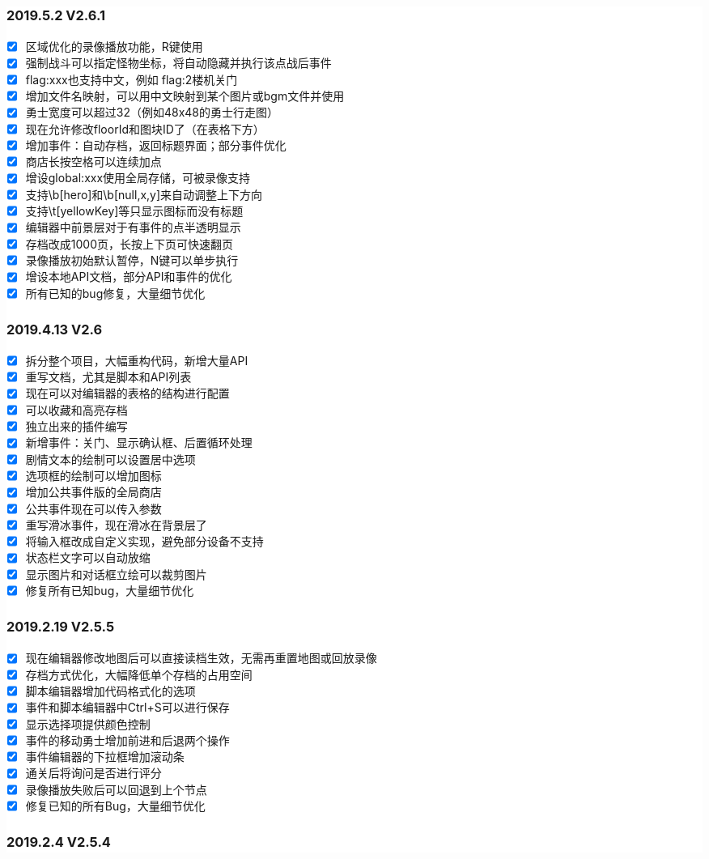 ### 2019.5.2 V2.6.1

* [x] 区域优化的录像播放功能，R键使用
* [x] 强制战斗可以指定怪物坐标，将自动隐藏并执行该点战后事件
* [x] flag:xxx也支持中文，例如 flag:2楼机关门
* [x] 增加文件名映射，可以用中文映射到某个图片或bgm文件并使用
* [x] 勇士宽度可以超过32（例如48x48的勇士行走图）
* [x] 现在允许修改floorId和图块ID了（在表格下方）
* [x] 增加事件：自动存档，返回标题界面；部分事件优化
* [x] 商店长按空格可以连续加点
* [x] 增设global:xxx使用全局存储，可被录像支持
* [x] 支持\b[hero]和\b[null,x,y]来自动调整上下方向
* [x] 支持\t[yellowKey]等只显示图标而没有标题
* [x] 编辑器中前景层对于有事件的点半透明显示
* [x] 存档改成1000页，长按上下页可快速翻页
* [x] 录像播放初始默认暂停，N键可以单步执行
* [x] 增设本地API文档，部分API和事件的优化
* [x] 所有已知的bug修复，大量细节优化

### 2019.4.13 V2.6

* [x] 拆分整个项目，大幅重构代码，新增大量API
* [x] 重写文档，尤其是脚本和API列表
* [x] 现在可以对编辑器的表格的结构进行配置
* [x] 可以收藏和高亮存档
* [x] 独立出来的插件编写
* [x] 新增事件：关门、显示确认框、后置循环处理
* [x] 剧情文本的绘制可以设置居中选项
* [x] 选项框的绘制可以增加图标
* [x] 增加公共事件版的全局商店
* [x] 公共事件现在可以传入参数
* [x] 重写滑冰事件，现在滑冰在背景层了
* [x] 将输入框改成自定义实现，避免部分设备不支持
* [x] 状态栏文字可以自动放缩
* [x] 显示图片和对话框立绘可以裁剪图片
* [x] 修复所有已知bug，大量细节优化

### 2019.2.19 V2.5.5

* [x] 现在编辑器修改地图后可以直接读档生效，无需再重置地图或回放录像
* [x] 存档方式优化，大幅降低单个存档的占用空间
* [x] 脚本编辑器增加代码格式化的选项
* [x] 事件和脚本编辑器中Ctrl+S可以进行保存
* [x] 显示选择项提供颜色控制
* [x] 事件的移动勇士增加前进和后退两个操作
* [x] 事件编辑器的下拉框增加滚动条
* [x] 通关后将询问是否进行评分
* [x] 录像播放失败后可以回退到上个节点
* [x] 修复已知的所有Bug，大量细节优化

### 2019.2.4 V2.5.4
